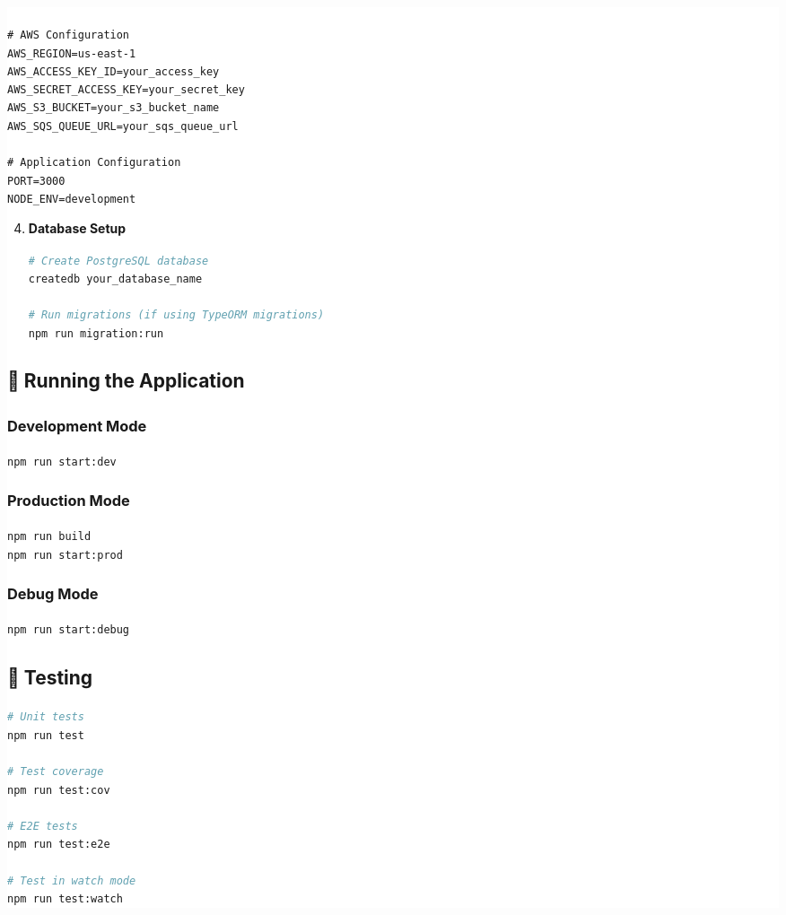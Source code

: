    ```env
   
   # AWS Configuration
   AWS_REGION=us-east-1
   AWS_ACCESS_KEY_ID=your_access_key
   AWS_SECRET_ACCESS_KEY=your_secret_key
   AWS_S3_BUCKET=your_s3_bucket_name
   AWS_SQS_QUEUE_URL=your_sqs_queue_url
   
   # Application Configuration
   PORT=3000
   NODE_ENV=development
   ```

4. **Database Setup**
   ```bash
   # Create PostgreSQL database
   createdb your_database_name
   
   # Run migrations (if using TypeORM migrations)
   npm run migration:run
   ```

## 🚀 Running the Application

### Development Mode
```bash
npm run start:dev
```

### Production Mode
```bash
npm run build
npm run start:prod
```

### Debug Mode
```bash
npm run start:debug
```

## 🧪 Testing

```bash
# Unit tests
npm run test

# Test coverage
npm run test:cov

# E2E tests
npm run test:e2e

# Test in watch mode
npm run test:watch
```
